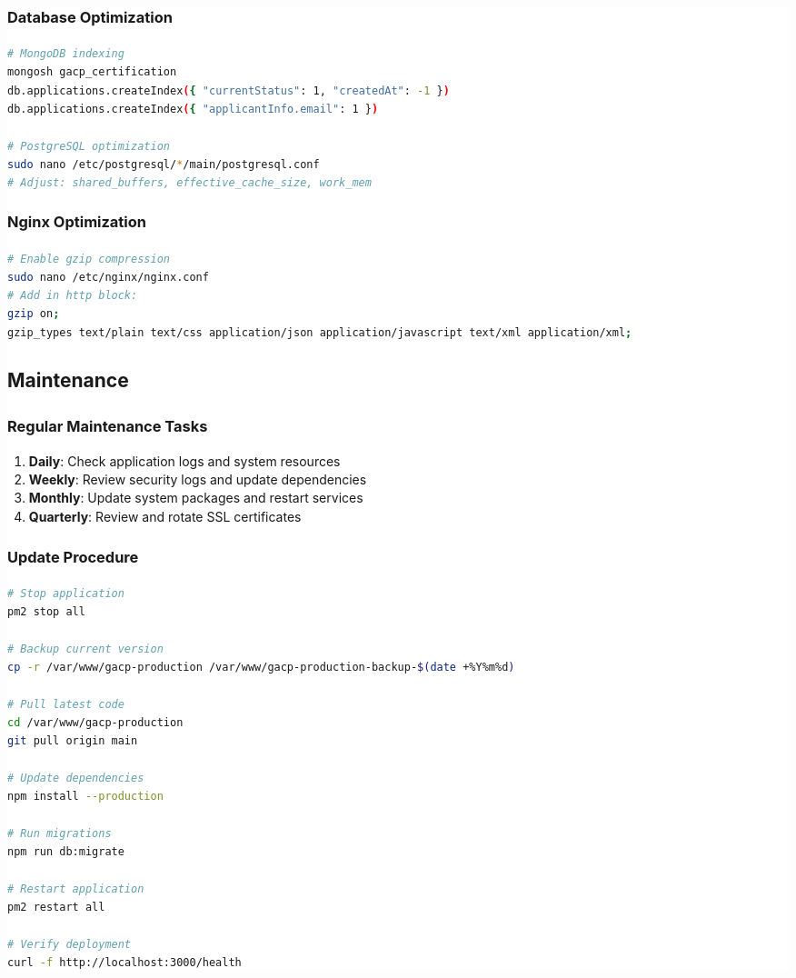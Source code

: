 ### Database Optimization
```bash
# MongoDB indexing
mongosh gacp_certification
db.applications.createIndex({ "currentStatus": 1, "createdAt": -1 })
db.applications.createIndex({ "applicantInfo.email": 1 })

# PostgreSQL optimization
sudo nano /etc/postgresql/*/main/postgresql.conf
# Adjust: shared_buffers, effective_cache_size, work_mem
```

### Nginx Optimization
```bash
# Enable gzip compression
sudo nano /etc/nginx/nginx.conf
# Add in http block:
gzip on;
gzip_types text/plain text/css application/json application/javascript text/xml application/xml;
```

## Maintenance

### Regular Maintenance Tasks
1. **Daily**: Check application logs and system resources
2. **Weekly**: Review security logs and update dependencies
3. **Monthly**: Update system packages and restart services
4. **Quarterly**: Review and rotate SSL certificates

### Update Procedure
```bash
# Stop application
pm2 stop all

# Backup current version
cp -r /var/www/gacp-production /var/www/gacp-production-backup-$(date +%Y%m%d)

# Pull latest code
cd /var/www/gacp-production
git pull origin main

# Update dependencies
npm install --production

# Run migrations
npm run db:migrate

# Restart application
pm2 restart all

# Verify deployment
curl -f http://localhost:3000/health
```
